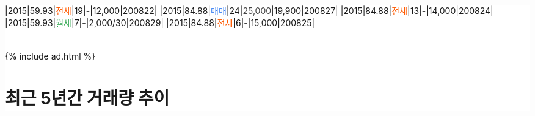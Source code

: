 |2015|59.93|<span style="color:#ff5a00">전세</span>|19|<span style="color:#444444">-</span>|12,000|200822|
|2015|84.88|<span style="color:#4285f3">매매</span>|24|<span style="color:#444444">25,000</span>|19,900|200827|
|2015|84.88|<span style="color:#ff5a00">전세</span>|13|<span style="color:#444444">-</span>|14,000|200824|
|2015|59.93|<span style="color:#34a853">월세</span>|7|<span style="color:#444444">-</span>|2,000/30|200829|
|2015|84.88|<span style="color:#ff5a00">전세</span>|6|<span style="color:#444444">-</span>|15,000|200825|


<br>
{% include ad.html %}
<br>

# 최근 5년간 거래량 추이


<div style="width:100%;">
    <canvas id="deal_progress" height="200"></canvas>
</div>

<script>
new Chart(document.getElementById("deal_progress"), {
    type: 'line',
    data: {
        labels: ['201510','201511','201512','201601','201602','201603','201604','201605','201606','201607','201608','201609','201610','201611','201612','201701','201702','201703','201704','201705','201706','201707','201708','201709','201710','201711','201712','201801','201802','201803','201804','201805','201806','201807','201808','201809','201810','201811','201812','201901','201902','201903','201904','201905','201906','201907','201908','201909','201910','201911','201912','202001','202002','202003','202004','202005','202006','202007','202008','202009','202010'],
        datasets: [{
            label: '매매',
            pointRadius: 1,
            data: [25, 14, 12, 10, 10, 12, 14, 6, 13, 11, 9, 14, 18, 10, 14, 8, 9, 7, 9, 20, 12, 17, 10, 9, 17, 10, 10, 10, 15, 18, 14, 11, 10, 10, 18, 12, 20, 9, 8, 27, 10, 17, 13, 11, 11, 14, 13, 11, 12, 8, 9, 9, 15, 9, 19, 20, 9, 20, 12, 12, 9],
            borderColor: "rgba(255, 201, 14, 1)",
            backgroundColor: "rgba(255, 201, 14, 0.5)",
            fill: false,
            lineTension: 0
        },{
            label: '전월세',
            pointRadius: 1,
            data: [30, 40, 15, 13, 25, 28, 21, 20, 19, 10, 14, 10, 16, 19, 12, 12, 18, 22, 24, 36, 51, 56, 60, 57, 45, 62, 40, 30, 29, 33, 31, 32, 35, 25, 28, 19, 25, 27, 20, 30, 34, 27, 33, 25, 34, 40, 30, 35, 31, 74, 23, 31, 43, 52, 27, 37, 25, 21, 28, 20, 12],
            borderColor: "rgba(0, 141, 185, 1)",
            backgroundColor: "rgba(0, 141, 185, 0.5)",
            fill: false,
            lineTension: 0
        }
        ]
    },
    options: {
        responsive: true,
        title: {
            display: false
        },
        tooltips: {
            mode: 'index',
            intersect: false
        },
        hover: {